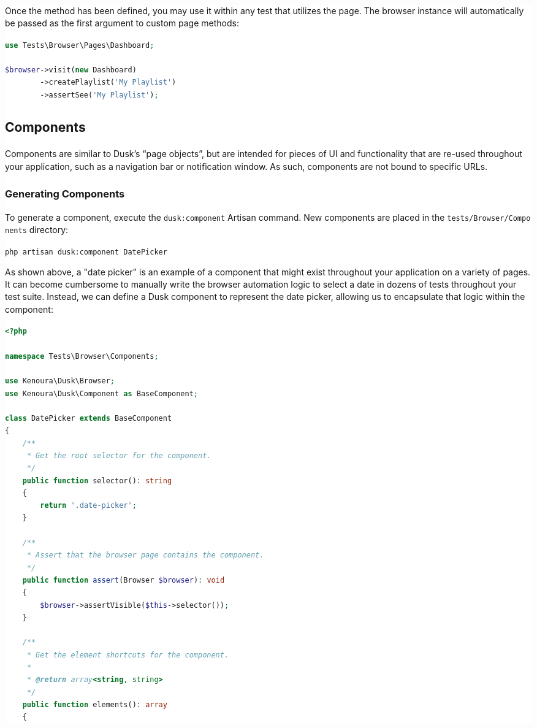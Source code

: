 Once the method has been defined, you may use it within any test that utilizes the page. The browser instance will automatically be passed as the first argument to custom page methods:

```php
use Tests\Browser\Pages\Dashboard;

$browser->visit(new Dashboard)
        ->createPlaylist('My Playlist')
        ->assertSee('My Playlist');
```

<a name="components"></a>
## Components

Components are similar to Dusk’s “page objects”, but are intended for pieces of UI and functionality that are re-used throughout your application, such as a navigation bar or notification window. As such, components are not bound to specific URLs.

<a name="generating-components"></a>
### Generating Components

To generate a component, execute the `dusk:component` Artisan command. New components are placed in the `tests/Browser/Components` directory:

```shell
php artisan dusk:component DatePicker
```

As shown above, a "date picker" is an example of a component that might exist throughout your application on a variety of pages. It can become cumbersome to manually write the browser automation logic to select a date in dozens of tests throughout your test suite. Instead, we can define a Dusk component to represent the date picker, allowing us to encapsulate that logic within the component:

```php
<?php

namespace Tests\Browser\Components;

use Kenoura\Dusk\Browser;
use Kenoura\Dusk\Component as BaseComponent;

class DatePicker extends BaseComponent
{
    /**
     * Get the root selector for the component.
     */
    public function selector(): string
    {
        return '.date-picker';
    }

    /**
     * Assert that the browser page contains the component.
     */
    public function assert(Browser $browser): void
    {
        $browser->assertVisible($this->selector());
    }

    /**
     * Get the element shortcuts for the component.
     *
     * @return array<string, string>
     */
    public function elements(): array
    {
```